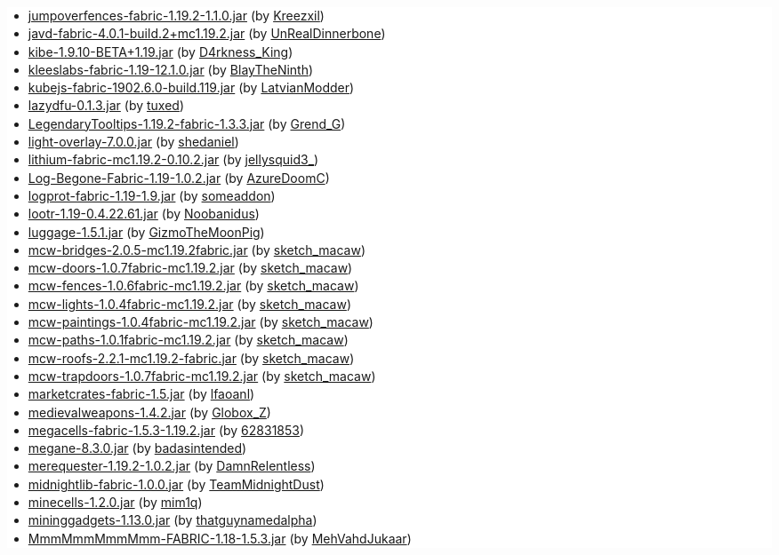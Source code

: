   * [jumpoverfences-fabric-1.19.2-1.1.0.jar](https://www.curseforge.com/minecraft/mc-mods/jump-over-fences-forge/files/3974481) (by [Kreezxil](https://www.curseforge.com/members/Kreezxil/projects))
  * [javd-fabric-4.0.1-build.2+mc1.19.2.jar](https://www.curseforge.com/minecraft/mc-mods/just-another-void-dimension/files/4035526) (by [UnRealDinnerbone](https://www.curseforge.com/members/UnRealDinnerbone/projects))
  * [kibe-1.9.10-BETA+1.19.jar](https://www.curseforge.com/minecraft/mc-mods/kibe/files/4023631) (by [D4rkness_King](https://www.curseforge.com/members/D4rkness_King/projects))
  * [kleeslabs-fabric-1.19-12.1.0.jar](https://www.curseforge.com/minecraft/mc-mods/kleeslabs-fabric/files/3927983) (by [BlayTheNinth](https://www.curseforge.com/members/BlayTheNinth/projects))
  * [kubejs-fabric-1902.6.0-build.119.jar](https://www.curseforge.com/minecraft/mc-mods/kubejs/files/4085692) (by [LatvianModder](https://www.curseforge.com/members/LatvianModder/projects))
  * [lazydfu-0.1.3.jar](https://www.curseforge.com/minecraft/mc-mods/lazydfu/files/3821870) (by [tuxed](https://www.curseforge.com/members/tuxed/projects))
  * [LegendaryTooltips-1.19.2-fabric-1.3.3.jar](https://www.curseforge.com/minecraft/mc-mods/legendary-tooltips-fabric/files/3998293) (by [Grend_G](https://www.curseforge.com/members/Grend_G/projects))
  * [light-overlay-7.0.0.jar](https://www.curseforge.com/minecraft/mc-mods/light-overlay/files/3832013) (by [shedaniel](https://www.curseforge.com/members/shedaniel/projects))
  * [lithium-fabric-mc1.19.2-0.10.2.jar](https://www.curseforge.com/minecraft/mc-mods/lithium/files/4077220) (by [jellysquid3_](https://www.curseforge.com/members/jellysquid3_/projects))
  * [Log-Begone-Fabric-1.19-1.0.2.jar](https://www.curseforge.com/minecraft/mc-mods/log-begone/files/4014378) (by [AzureDoomC](https://www.curseforge.com/members/AzureDoomC/projects))
  * [logprot-fabric-1.19-1.9.jar](https://www.curseforge.com/minecraft/mc-mods/login-protection/files/4075314) (by [someaddon](https://www.curseforge.com/members/someaddon/projects))
  * [lootr-1.19-0.4.22.61.jar](https://www.curseforge.com/minecraft/mc-mods/lootr-fabric/files/3899940) (by [Noobanidus](https://www.curseforge.com/members/Noobanidus/projects))
  * [luggage-1.5.1.jar](https://www.curseforge.com/minecraft/mc-mods/luggage/files/4094104) (by [GizmoTheMoonPig](https://www.curseforge.com/members/GizmoTheMoonPig/projects))
  * [mcw-bridges-2.0.5-mc1.19.2fabric.jar](https://www.curseforge.com/minecraft/mc-mods/macaws-bridges/files/4018299) (by [sketch_macaw](https://www.curseforge.com/members/sketch_macaw/projects))
  * [mcw-doors-1.0.7fabric-mc1.19.2.jar](https://www.curseforge.com/minecraft/mc-mods/macaws-doors/files/3930984) (by [sketch_macaw](https://www.curseforge.com/members/sketch_macaw/projects))
  * [mcw-fences-1.0.6fabric-mc1.19.2.jar](https://www.curseforge.com/minecraft/mc-mods/macaws-fences-and-walls/files/3923129) (by [sketch_macaw](https://www.curseforge.com/members/sketch_macaw/projects))
  * [mcw-lights-1.0.4fabric-mc1.19.2.jar](https://www.curseforge.com/minecraft/mc-mods/macaws-lights-and-lamps/files/3923135) (by [sketch_macaw](https://www.curseforge.com/members/sketch_macaw/projects))
  * [mcw-paintings-1.0.4fabric-mc1.19.2.jar](https://www.curseforge.com/minecraft/mc-mods/macaws-paintings/files/3923001) (by [sketch_macaw](https://www.curseforge.com/members/sketch_macaw/projects))
  * [mcw-paths-1.0.1fabric-mc1.19.2.jar](https://www.curseforge.com/minecraft/mc-mods/macaws-paths-and-pavings/files/3923442) (by [sketch_macaw](https://www.curseforge.com/members/sketch_macaw/projects))
  * [mcw-roofs-2.2.1-mc1.19.2-fabric.jar](https://www.curseforge.com/minecraft/mc-mods/macaws-roofs/files/4028402) (by [sketch_macaw](https://www.curseforge.com/members/sketch_macaw/projects))
  * [mcw-trapdoors-1.0.7fabric-mc1.19.2.jar](https://www.curseforge.com/minecraft/mc-mods/macaws-trapdoors/files/3923125) (by [sketch_macaw](https://www.curseforge.com/members/sketch_macaw/projects))
  * [marketcrates-fabric-1.5.jar](https://www.curseforge.com/minecraft/mc-mods/market-crates/files/4094192) (by [lfaoanl](https://www.curseforge.com/members/lfaoanl/projects))
  * [medievalweapons-1.4.2.jar](https://www.curseforge.com/minecraft/mc-mods/medievalweapons/files/4088548) (by [Globox_Z](https://www.curseforge.com/members/Globox_Z/projects))
  * [megacells-fabric-1.5.3-1.19.2.jar](https://www.curseforge.com/minecraft/mc-mods/mega-cells/files/4058344) (by [62831853](https://www.curseforge.com/members/62831853/projects))
  * [megane-8.3.0.jar](https://www.curseforge.com/minecraft/mc-mods/megane/files/3962125) (by [badasintended](https://www.curseforge.com/members/badasintended/projects))
  * [merequester-1.19.2-1.0.2.jar](https://www.curseforge.com/minecraft/mc-mods/merequester/files/4094403) (by [DamnRelentless](https://www.curseforge.com/members/DamnRelentless/projects))
  * [midnightlib-fabric-1.0.0.jar](https://www.curseforge.com/minecraft/mc-mods/midnightlib/files/4059589) (by [TeamMidnightDust](https://www.curseforge.com/members/TeamMidnightDust/projects))
  * [minecells-1.2.0.jar](https://www.curseforge.com/minecraft/mc-mods/minecells/files/4059746) (by [mim1q](https://www.curseforge.com/members/mim1q/projects))
  * [mininggadgets-1.13.0.jar](https://www.curseforge.com/minecraft/mc-mods/mining-gadgets-fabric/files/4094069) (by [thatguynamedalpha](https://www.curseforge.com/members/thatguynamedalpha/projects))
  * [MmmMmmMmmMmm-FABRIC-1.18-1.5.3.jar](https://www.curseforge.com/minecraft/mc-mods/mmmmmmmmmmmm/files/3843103) (by [MehVahdJukaar](https://www.curseforge.com/members/MehVahdJukaar/projects))
